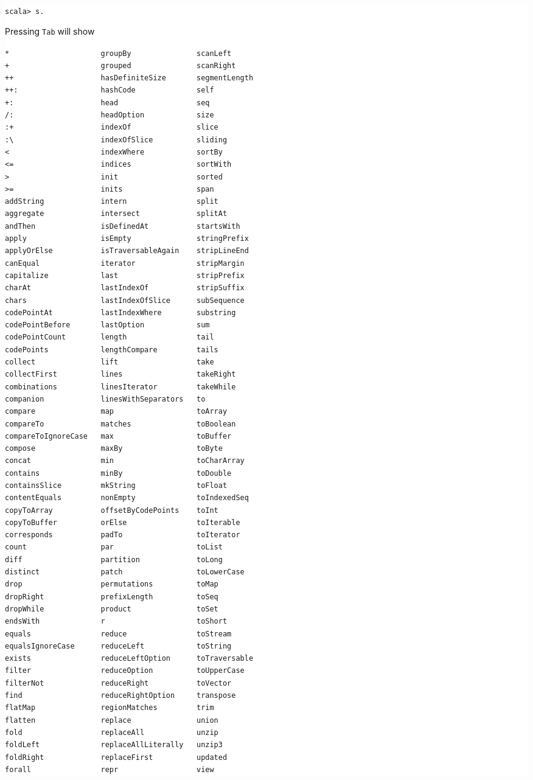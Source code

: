 ```
scala> s.
```
Pressing `Tab` will show 
```
*                     groupBy               scanLeft        
+                     grouped               scanRight       
++                    hasDefiniteSize       segmentLength   
++:                   hashCode              self            
+:                    head                  seq             
/:                    headOption            size            
:+                    indexOf               slice           
:\                    indexOfSlice          sliding         
<                     indexWhere            sortBy          
<=                    indices               sortWith        
>                     init                  sorted          
>=                    inits                 span            
addString             intern                split           
aggregate             intersect             splitAt         
andThen               isDefinedAt           startsWith      
apply                 isEmpty               stringPrefix    
applyOrElse           isTraversableAgain    stripLineEnd    
canEqual              iterator              stripMargin     
capitalize            last                  stripPrefix     
charAt                lastIndexOf           stripSuffix     
chars                 lastIndexOfSlice      subSequence     
codePointAt           lastIndexWhere        substring       
codePointBefore       lastOption            sum             
codePointCount        length                tail            
codePoints            lengthCompare         tails           
collect               lift                  take            
collectFirst          lines                 takeRight       
combinations          linesIterator         takeWhile       
companion             linesWithSeparators   to              
compare               map                   toArray         
compareTo             matches               toBoolean       
compareToIgnoreCase   max                   toBuffer        
compose               maxBy                 toByte          
concat                min                   toCharArray     
contains              minBy                 toDouble        
containsSlice         mkString              toFloat         
contentEquals         nonEmpty              toIndexedSeq    
copyToArray           offsetByCodePoints    toInt           
copyToBuffer          orElse                toIterable      
corresponds           padTo                 toIterator      
count                 par                   toList          
diff                  partition             toLong          
distinct              patch                 toLowerCase     
drop                  permutations          toMap           
dropRight             prefixLength          toSeq           
dropWhile             product               toSet           
endsWith              r                     toShort         
equals                reduce                toStream        
equalsIgnoreCase      reduceLeft            toString        
exists                reduceLeftOption      toTraversable   
filter                reduceOption          toUpperCase     
filterNot             reduceRight           toVector        
find                  reduceRightOption     transpose       
flatMap               regionMatches         trim            
flatten               replace               union           
fold                  replaceAll            unzip           
foldLeft              replaceAllLiterally   unzip3          
foldRight             replaceFirst          updated         
forall                repr                  view            
```